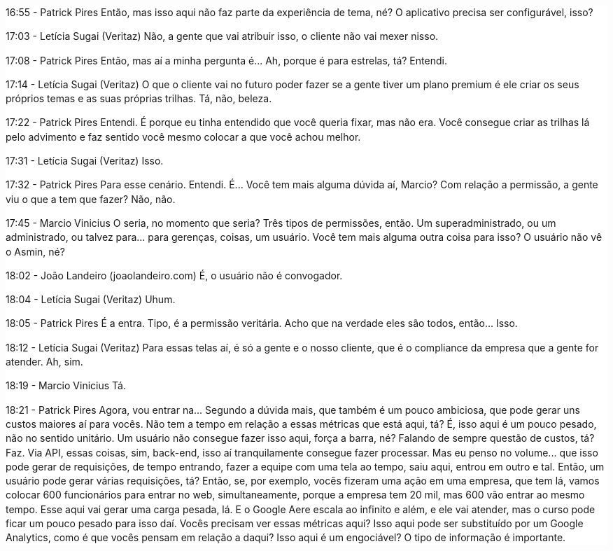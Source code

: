16:55 - Patrick Pires
  Então, mas isso aqui não faz parte da experiência de tema, né? O aplicativo precisa ser configurável, isso?

17:03 - Letícia Sugai (Veritaz)
  Não, a gente que vai atribuir isso, o cliente não vai mexer nisso.

17:08 - Patrick Pires
  Então, mas aí a minha pergunta é... Ah, porque é para estrelas, tá? Entendi.

17:14 - Letícia Sugai (Veritaz)
  O que o cliente vai no futuro poder fazer se a gente tiver um plano premium é ele criar os seus próprios temas e as suas próprias trilhas.  Tá, não, beleza.

17:22 - Patrick Pires
  Entendi. É porque eu tinha entendido que você queria fixar, mas não era. Você consegue criar as trilhas lá pelo advimento e faz sentido você mesmo colocar a que você achou melhor.

17:31 - Letícia Sugai (Veritaz)
  Isso.

17:32 - Patrick Pires
  Para esse cenário. Entendi. É... Você tem mais alguma dúvida aí, Marcio? Com relação a permissão, a gente viu o que a tem que fazer?  Não, não.

17:45 - Marcio Vinicius
  O seria, no momento que seria? Três tipos de permissões, então. Um superadministrado, ou um administrado, ou talvez para... para gerenças, coisas, um usuário.  Você tem mais alguma outra coisa para isso? O usuário não vê o Asmin, né?

18:02 - João Landeiro (joaolandeiro.com)
  É, o usuário não é convogador.

18:04 - Letícia Sugai (Veritaz)
  Uhum.

18:05 - Patrick Pires
  É a entra. Tipo, é a permissão veritária. Acho que na verdade eles são todos, então... Isso.

18:12 - Letícia Sugai (Veritaz)
  Para essas telas aí, é só a gente e o nosso cliente, que é o compliance da empresa que a gente for atender.  Ah, sim.

18:19 - Marcio Vinicius
  Tá.

18:21 - Patrick Pires
  Agora, vou entrar na... Segundo a dúvida mais, que também é um pouco ambiciosa, que pode gerar uns custos maiores aí para vocês.  Não tem a tempo em relação a essas métricas que está aqui, tá? É, isso aqui é um pouco pesado, não no sentido unitário.  Um usuário não consegue fazer isso aqui, força a barra, né? Falando de sempre questão de custos, tá? Faz. Via API, essas coisas, sim, back-end, isso aí tranquilamente consegue fazer processar.  Mas eu penso no volume... que isso pode gerar de requisições, de tempo entrando, fazer a equipe com uma tela ao tempo, saiu aqui, entrou em outro e tal.  Então, um usuário pode gerar várias requisições, tá? Então, se, por exemplo, vocês fizeram uma ação em uma empresa, que tem lá, vamos colocar 600 funcionários para entrar no web, simultaneamente, porque a empresa tem 20 mil, mas 600 vão entrar ao mesmo tempo.  Esse aqui vai gerar uma carga pesada, lá. E o Google Aere escala ao infinito e além, e ele vai atender, mas o curso pode ficar um pouco pesado para isso daí.  Vocês precisam ver essas métricas aqui? Isso aqui pode ser substituído por um Google Analytics, como é que vocês pensam em relação a daqui?  Isso aqui é um engociável? O tipo de informação é importante.
